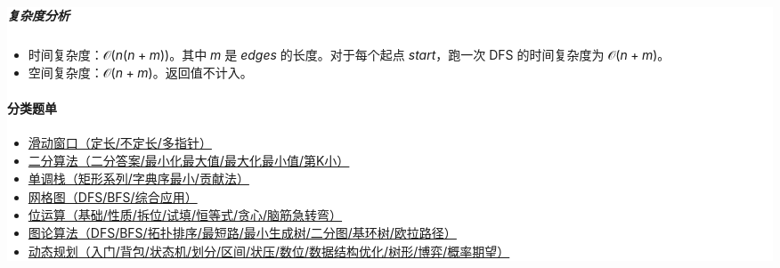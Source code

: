##### 复杂度分析

- 时间复杂度：$\mathcal{O}(n(n+m))$。其中 $m$ 是 $\textit{edges}$ 的长度。对于每个起点 $\textit{start}$，跑一次 DFS 的时间复杂度为 $\mathcal{O}(n+m)$。
- 空间复杂度：$\mathcal{O}(n+m)$。返回值不计入。

#### 分类题单

- [滑动窗口（定长/不定长/多指针）](https://leetcode.cn/circle/discuss/0viNMK/)
- [二分算法（二分答案/最小化最大值/最大化最小值/第K小）](https://leetcode.cn/circle/discuss/SqopEo/)
- [单调栈（矩形系列/字典序最小/贡献法）](https://leetcode.cn/circle/discuss/9oZFK9/)
- [网格图（DFS/BFS/综合应用）](https://leetcode.cn/circle/discuss/YiXPXW/)
- [位运算（基础/性质/拆位/试填/恒等式/贪心/脑筋急转弯）](https://leetcode.cn/circle/discuss/dHn9Vk/)
- [图论算法（DFS/BFS/拓扑排序/最短路/最小生成树/二分图/基环树/欧拉路径）](https://leetcode.cn/circle/discuss/01LUak/)
- [动态规划（入门/背包/状态机/划分/区间/状压/数位/数据结构优化/树形/博弈/概率期望）](https://leetcode.cn/circle/discuss/tXLS3i/)
